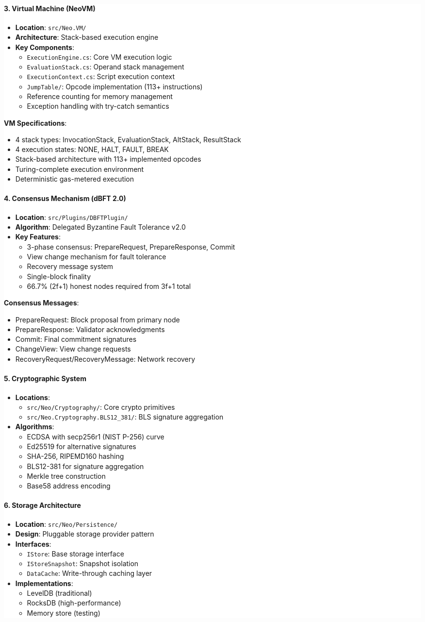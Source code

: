 #### 3. Virtual Machine (NeoVM)
- **Location**: `src/Neo.VM/`
- **Architecture**: Stack-based execution engine
- **Key Components**:
  - `ExecutionEngine.cs`: Core VM execution logic
  - `EvaluationStack.cs`: Operand stack management
  - `ExecutionContext.cs`: Script execution context
  - `JumpTable/`: Opcode implementation (113+ instructions)
  - Reference counting for memory management
  - Exception handling with try-catch semantics

**VM Specifications**:
- 4 stack types: InvocationStack, EvaluationStack, AltStack, ResultStack
- 4 execution states: NONE, HALT, FAULT, BREAK
- Stack-based architecture with 113+ implemented opcodes
- Turing-complete execution environment
- Deterministic gas-metered execution

#### 4. Consensus Mechanism (dBFT 2.0)
- **Location**: `src/Plugins/DBFTPlugin/`
- **Algorithm**: Delegated Byzantine Fault Tolerance v2.0
- **Key Features**:
  - 3-phase consensus: PrepareRequest, PrepareResponse, Commit
  - View change mechanism for fault tolerance
  - Recovery message system
  - Single-block finality
  - 66.7% (2f+1) honest nodes required from 3f+1 total

**Consensus Messages**:
- PrepareRequest: Block proposal from primary node
- PrepareResponse: Validator acknowledgments  
- Commit: Final commitment signatures
- ChangeView: View change requests
- RecoveryRequest/RecoveryMessage: Network recovery

#### 5. Cryptographic System
- **Locations**: 
  - `src/Neo/Cryptography/`: Core crypto primitives
  - `src/Neo.Cryptography.BLS12_381/`: BLS signature aggregation
- **Algorithms**:
  - ECDSA with secp256r1 (NIST P-256) curve
  - Ed25519 for alternative signatures
  - SHA-256, RIPEMD160 hashing
  - BLS12-381 for signature aggregation
  - Merkle tree construction
  - Base58 address encoding

#### 6. Storage Architecture
- **Location**: `src/Neo/Persistence/`
- **Design**: Pluggable storage provider pattern
- **Interfaces**:
  - `IStore`: Base storage interface
  - `IStoreSnapshot`: Snapshot isolation
  - `DataCache`: Write-through caching layer
- **Implementations**:
  - LevelDB (traditional)
  - RocksDB (high-performance)
  - Memory store (testing)
